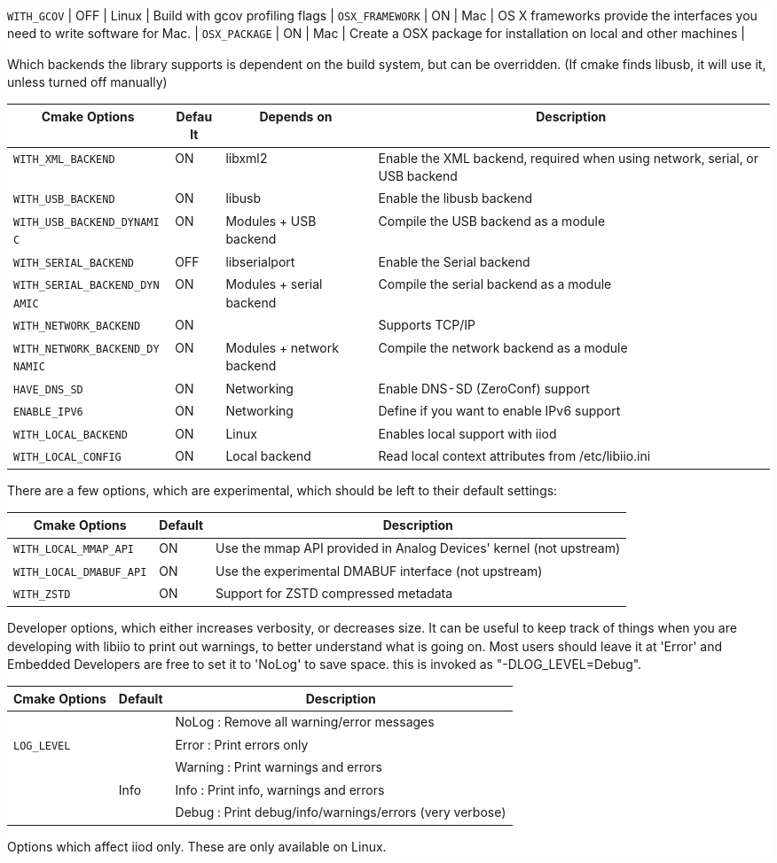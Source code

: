`WITH_GCOV`            | OFF |      Linux | Build with gcov profiling flags |
`OSX_FRAMEWORK`        |  ON |        Mac | OS X frameworks provide the interfaces you need to write software for Mac. |
`OSX_PACKAGE`          |  ON |        Mac | Create a OSX package for installation on local and other machines |

Which backends the library supports is dependent on the build system, but can be overridden.
(If cmake finds libusb, it will use it, unless turned off manually)

Cmake Options          | Default | Depends on    | Description                     |
---------------------- | ------- | ------------- | ------------------------------- |
`WITH_XML_BACKEND`     |  ON | libxml2       | Enable the XML backend, required when using network, serial, or USB backend  |
`WITH_USB_BACKEND`     |  ON | libusb        | Enable the libusb backend        |
`WITH_USB_BACKEND_DYNAMIC` |  ON | Modules + USB backend | Compile the USB backend as a module |
`WITH_SERIAL_BACKEND`  | OFF | libserialport | Enable the Serial backend        |
`WITH_SERIAL_BACKEND_DYNAMIC` |  ON | Modules + serial backend | Compile the serial backend as a module |
`WITH_NETWORK_BACKEND` |  ON |               | Supports TCP/IP                  |
`WITH_NETWORK_BACKEND_DYNAMIC` |  ON | Modules + network backend | Compile the network backend as a module |
`HAVE_DNS_SD`          |  ON | Networking    | Enable DNS-SD (ZeroConf) support |
`ENABLE_IPV6`          |  ON | Networking    | Define if you want to enable IPv6 support |
`WITH_LOCAL_BACKEND`   |  ON | Linux         | Enables local support with iiod  |
`WITH_LOCAL_CONFIG`    |  ON | Local backend | Read local context attributes from /etc/libiio.ini |


There are a few options, which are experimental, which should be left to their default settings:

Cmake Options       | Default | Description                                    |
------------------- | ------- | ---------------------------------------------- |
`WITH_LOCAL_MMAP_API`     |  ON | Use the mmap API provided in Analog Devices' kernel (not upstream) |
`WITH_LOCAL_DMABUF_API`   |  ON | Use the experimental DMABUF interface (not upstream) |
`WITH_ZSTD`               |  ON | Support for ZSTD compressed metadata    |

Developer options, which either increases verbosity, or decreases size. It can
be useful to keep track of things when you are developing with libiio to print
out warnings, to better understand what is going on. Most users should leave it
at 'Error' and Embedded Developers are free to set it to 'NoLog' to save space.
this is invoked as "-DLOG_LEVEL=Debug".

Cmake Options     | Default | Description                                    |
----------------- | ------- | ---------------------------------------------- |
|                 |         | NoLog   : Remove all warning/error messages    |
|`LOG_LEVEL`      |         | Error   : Print errors only                    |
|                 |         | Warning : Print warnings and errors            |
|                 |   Info  | Info    : Print info, warnings and errors      |
|                 |         | Debug   : Print debug/info/warnings/errors (very verbose)  |

Options which affect iiod only. These are only available on Linux.
